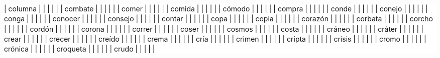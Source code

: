 | columna |  |  |  |  |
| combate |  |  |  |  |
| comer |  |  |  |  |
| comida |  |  |  |  |
| cómodo |  |  |  |  |
| compra |  |  |  |  |
| conde |  |  |  |  |
| conejo |  |  |  |  |
| conga |  |  |  |  |
| conocer |  |  |  |  |
| consejo |  |  |  |  |
| contar |  |  |  |  |
| copa |  |  |  |  |
| copia |  |  |  |  |
| corazón |  |  |  |  |
| corbata |  |  |  |  |
| corcho |  |  |  |  |
| cordón |  |  |  |  |
| corona |  |  |  |  |
| correr |  |  |  |  |
| coser |  |  |  |  |
| cosmos |  |  |  |  |
| costa |  |  |  |  |
| cráneo |  |  |  |  |
| cráter |  |  |  |  |
| crear |  |  |  |  |
| crecer |  |  |  |  |
| creído |  |  |  |  |
| crema |  |  |  |  |
| cría |  |  |  |  |
| crimen |  |  |  |  |
| cripta |  |  |  |  |
| crisis |  |  |  |  |
| cromo |  |  |  |  |
| crónica |  |  |  |  |
| croqueta |  |  |  |  |
| crudo |  |  |  |  |